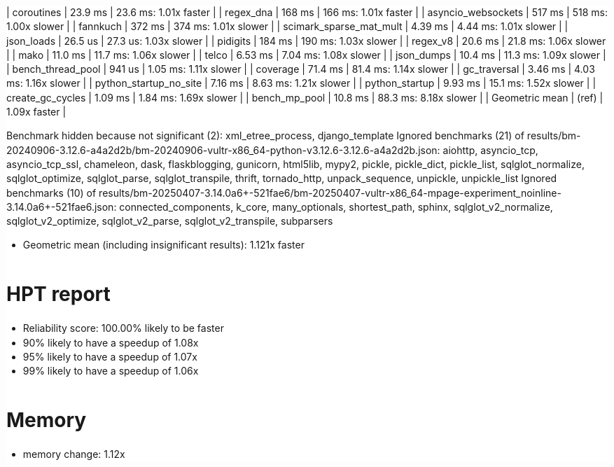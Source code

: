| coroutines                 | 23.9 ms                                                | 23.6 ms: 1.01x faster                                                |
| regex_dna                  | 168 ms                                                 | 166 ms: 1.01x faster                                                 |
| asyncio_websockets         | 517 ms                                                 | 518 ms: 1.00x slower                                                 |
| fannkuch                   | 372 ms                                                 | 374 ms: 1.01x slower                                                 |
| scimark_sparse_mat_mult    | 4.39 ms                                                | 4.44 ms: 1.01x slower                                                |
| json_loads                 | 26.5 us                                                | 27.3 us: 1.03x slower                                                |
| pidigits                   | 184 ms                                                 | 190 ms: 1.03x slower                                                 |
| regex_v8                   | 20.6 ms                                                | 21.8 ms: 1.06x slower                                                |
| mako                       | 11.0 ms                                                | 11.7 ms: 1.06x slower                                                |
| telco                      | 6.53 ms                                                | 7.04 ms: 1.08x slower                                                |
| json_dumps                 | 10.4 ms                                                | 11.3 ms: 1.09x slower                                                |
| bench_thread_pool          | 941 us                                                 | 1.05 ms: 1.11x slower                                                |
| coverage                   | 71.4 ms                                                | 81.4 ms: 1.14x slower                                                |
| gc_traversal               | 3.46 ms                                                | 4.03 ms: 1.16x slower                                                |
| python_startup_no_site     | 7.16 ms                                                | 8.63 ms: 1.21x slower                                                |
| python_startup             | 9.93 ms                                                | 15.1 ms: 1.52x slower                                                |
| create_gc_cycles           | 1.09 ms                                                | 1.84 ms: 1.69x slower                                                |
| bench_mp_pool              | 10.8 ms                                                | 88.3 ms: 8.18x slower                                                |
| Geometric mean             | (ref)                                                  | 1.09x faster                                                         |

Benchmark hidden because not significant (2): xml_etree_process, django_template
Ignored benchmarks (21) of results/bm-20240906-3.12.6-a4a2d2b/bm-20240906-vultr-x86_64-python-v3.12.6-3.12.6-a4a2d2b.json: aiohttp, asyncio_tcp, asyncio_tcp_ssl, chameleon, dask, flaskblogging, gunicorn, html5lib, mypy2, pickle, pickle_dict, pickle_list, sqlglot_normalize, sqlglot_optimize, sqlglot_parse, sqlglot_transpile, thrift, tornado_http, unpack_sequence, unpickle, unpickle_list
Ignored benchmarks (10) of results/bm-20250407-3.14.0a6+-521fae6/bm-20250407-vultr-x86_64-mpage-experiment_noinline-3.14.0a6+-521fae6.json: connected_components, k_core, many_optionals, shortest_path, sphinx, sqlglot_v2_normalize, sqlglot_v2_optimize, sqlglot_v2_parse, sqlglot_v2_transpile, subparsers

- Geometric mean (including insignificant results): 1.121x faster

# HPT report

- Reliability score: 100.00% likely to be faster
- 90% likely to have a speedup of 1.08x
- 95% likely to have a speedup of 1.07x
- 99% likely to have a speedup of 1.06x

# Memory
- memory change: 1.12x